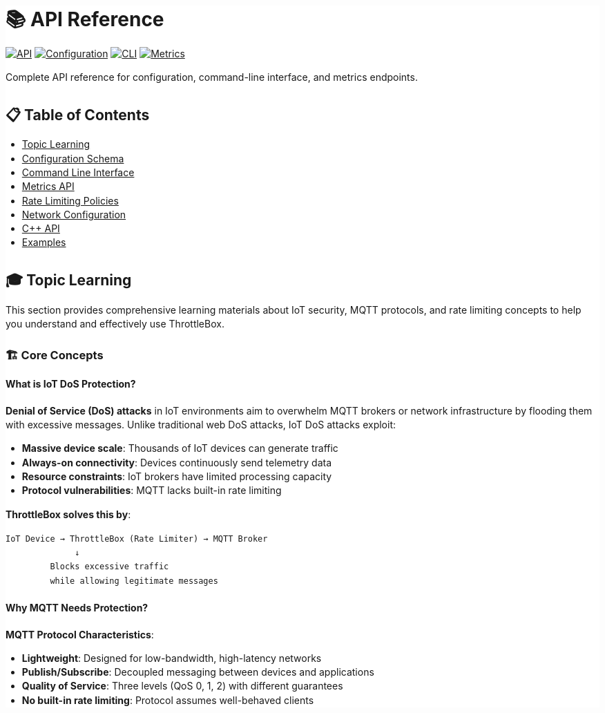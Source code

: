 # 📚 API Reference

[![API](https://img.shields.io/badge/API-documented-blue.svg)]()
[![Configuration](https://img.shields.io/badge/config-YAML%2FJSON-green.svg)]()
[![CLI](https://img.shields.io/badge/CLI-documented-orange.svg)]()
[![Metrics](https://img.shields.io/badge/metrics-prometheus-red.svg)]()

Complete API reference for configuration, command-line interface, and metrics endpoints.

## 📋 Table of Contents

- [Topic Learning](#-topic-learning)
- [Configuration Schema](#-configuration-schema)
- [Command Line Interface](#-command-line-interface)
- [Metrics API](#-metrics-api)
- [Rate Limiting Policies](#-rate-limiting-policies)
- [Network Configuration](#-network-configuration)
- [C++ API](#-c-api)
- [Examples](#-examples)

## 🎓 Topic Learning

This section provides comprehensive learning materials about IoT security, MQTT protocols, and rate limiting concepts to help you understand and effectively use ThrottleBox.

### 🏗️ Core Concepts

#### What is IoT DoS Protection?

**Denial of Service (DoS) attacks** in IoT environments aim to overwhelm MQTT brokers or network infrastructure by flooding them with excessive messages. Unlike traditional web DoS attacks, IoT DoS attacks exploit:

- **Massive device scale**: Thousands of IoT devices can generate traffic
- **Always-on connectivity**: Devices continuously send telemetry data  
- **Resource constraints**: IoT brokers have limited processing capacity
- **Protocol vulnerabilities**: MQTT lacks built-in rate limiting

**ThrottleBox solves this by**:
```
IoT Device → ThrottleBox (Rate Limiter) → MQTT Broker
              ↓
         Blocks excessive traffic
         while allowing legitimate messages
```

#### Why MQTT Needs Protection?

**MQTT Protocol Characteristics**:
- **Lightweight**: Designed for low-bandwidth, high-latency networks
- **Publish/Subscribe**: Decoupled messaging between devices and applications
- **Quality of Service**: Three levels (QoS 0, 1, 2) with different guarantees
- **No built-in rate limiting**: Protocol assumes well-behaved clients
